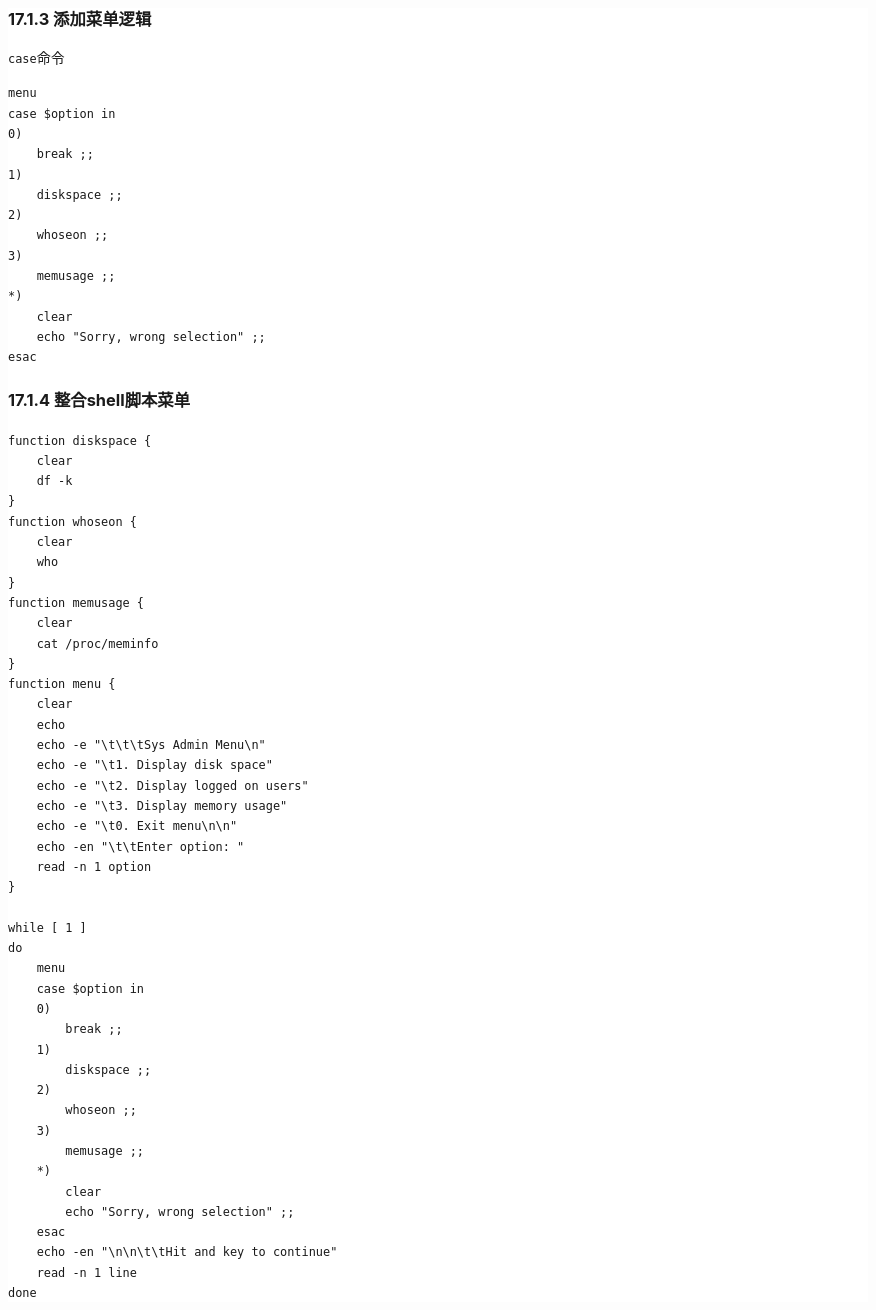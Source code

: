 ### 17.1.3 添加菜单逻辑

`case`命令

    menu
    case $option in
    0)
        break ;;
    1)
        diskspace ;;
    2) 
        whoseon ;;
    3)
        memusage ;;
    *)
        clear
        echo "Sorry, wrong selection" ;;
    esac
    
### 17.1.4 整合shell脚本菜单

    function diskspace {
        clear
        df -k
    }
    function whoseon {
        clear
        who
    }
    function memusage {
        clear
        cat /proc/meminfo
    }
    function menu {
    	clear
    	echo
   		echo -e "\t\t\tSys Admin Menu\n"
    	echo -e "\t1. Display disk space"
    	echo -e "\t2. Display logged on users"
    	echo -e "\t3. Display memory usage"
    	echo -e "\t0. Exit menu\n\n"
    	echo -en "\t\tEnter option: "
    	read -n 1 option
  	}
	
	while [ 1 ]
	do
	    menu
    	case $option in
    	0)
        	break ;;
    	1)
        	diskspace ;;
    	2) 
        	whoseon ;;
    	3)
        	memusage ;;
    	*)
        	clear
        	echo "Sorry, wrong selection" ;;
    	esac
    	echo -en "\n\n\t\tHit and key to continue"
    	read -n 1 line 
	done	